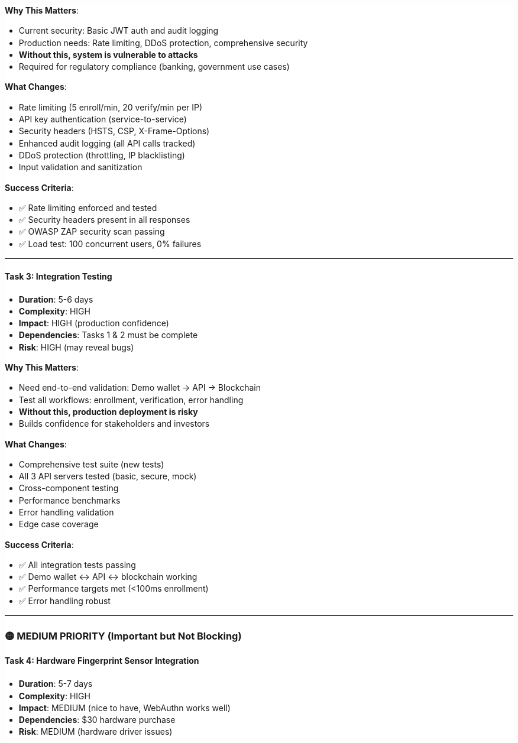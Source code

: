 **Why This Matters**:
- Current security: Basic JWT auth and audit logging
- Production needs: Rate limiting, DDoS protection, comprehensive security
- **Without this, system is vulnerable to attacks**
- Required for regulatory compliance (banking, government use cases)

**What Changes**:
- Rate limiting (5 enroll/min, 20 verify/min per IP)
- API key authentication (service-to-service)
- Security headers (HSTS, CSP, X-Frame-Options)
- Enhanced audit logging (all API calls tracked)
- DDoS protection (throttling, IP blacklisting)
- Input validation and sanitization

**Success Criteria**:
- ✅ Rate limiting enforced and tested
- ✅ Security headers present in all responses
- ✅ OWASP ZAP security scan passing
- ✅ Load test: 100 concurrent users, 0% failures

---

#### **Task 3: Integration Testing**
- **Duration**: 5-6 days
- **Complexity**: HIGH
- **Impact**: HIGH (production confidence)
- **Dependencies**: Tasks 1 & 2 must be complete
- **Risk**: HIGH (may reveal bugs)

**Why This Matters**:
- Need end-to-end validation: Demo wallet → API → Blockchain
- Test all workflows: enrollment, verification, error handling
- **Without this, production deployment is risky**
- Builds confidence for stakeholders and investors

**What Changes**:
- Comprehensive test suite (new tests)
- All 3 API servers tested (basic, secure, mock)
- Cross-component testing
- Performance benchmarks
- Error handling validation
- Edge case coverage

**Success Criteria**:
- ✅ All integration tests passing
- ✅ Demo wallet ↔ API ↔ blockchain working
- ✅ Performance targets met (<100ms enrollment)
- ✅ Error handling robust

---

### 🟡 MEDIUM PRIORITY (Important but Not Blocking)

#### **Task 4: Hardware Fingerprint Sensor Integration**
- **Duration**: 5-7 days
- **Complexity**: HIGH
- **Impact**: MEDIUM (nice to have, WebAuthn works well)
- **Dependencies**: $30 hardware purchase
- **Risk**: MEDIUM (hardware driver issues)
